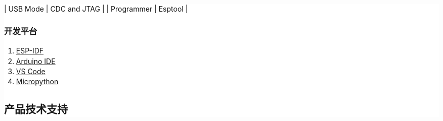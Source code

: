 | USB Mode                             | CDC and JTAG                   |
| Programmer                           | Esptool                        |        



### 开发平台
1. [ESP-IDF](https://www.espressif.com/zh-hans/products/sdks/esp-idf)
2. [Arduino IDE](https://www.arduino.cc/en/software)
3. [VS Code](https://code.visualstudio.com/)
4. [Micropython](https://micropython.org/)


## 产品技术支持 


